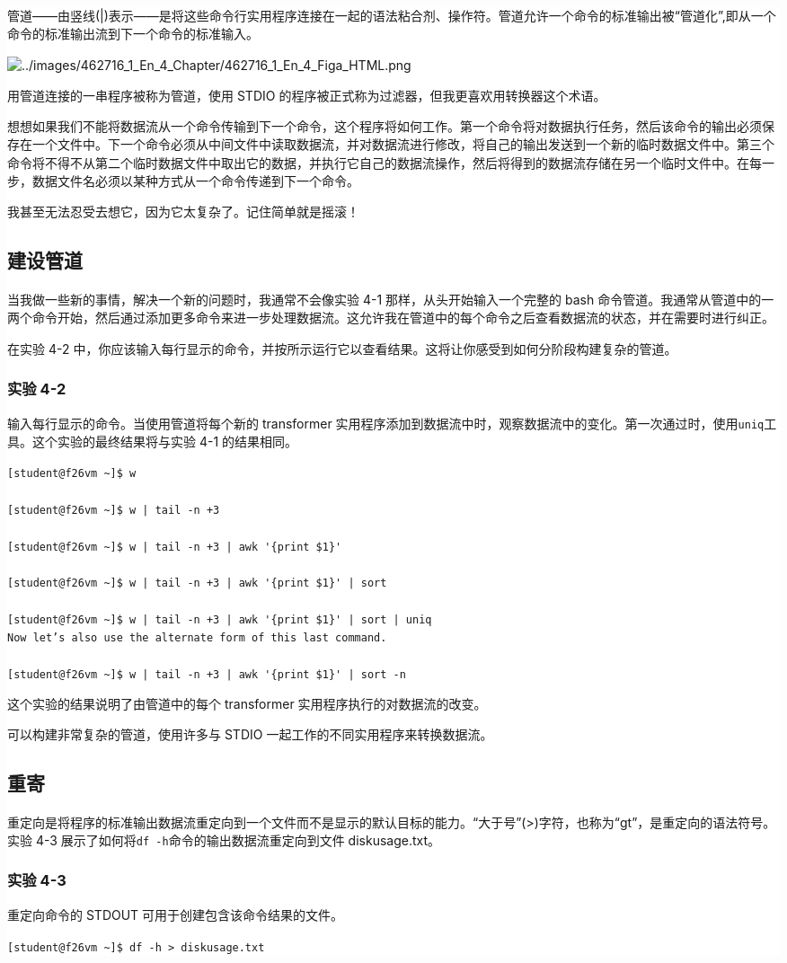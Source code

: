 管道——由竖线(|)表示——是将这些命令行实用程序连接在一起的语法粘合剂、操作符。管道允许一个命令的标准输出被“管道化”,即从一个命令的标准输出流到下一个命令的标准输入。

![../images/462716_1_En_4_Chapter/462716_1_En_4_Figa_HTML.png](../images/462716_1_En_4_Chapter/462716_1_En_4_Figa_HTML.png)

用管道连接的一串程序被称为管道，使用 STDIO 的程序被正式称为过滤器，但我更喜欢用转换器这个术语。

想想如果我们不能将数据流从一个命令传输到下一个命令，这个程序将如何工作。第一个命令将对数据执行任务，然后该命令的输出必须保存在一个文件中。下一个命令必须从中间文件中读取数据流，并对数据流进行修改，将自己的输出发送到一个新的临时数据文件中。第三个命令将不得不从第二个临时数据文件中取出它的数据，并执行它自己的数据流操作，然后将得到的数据流存储在另一个临时文件中。在每一步，数据文件名必须以某种方式从一个命令传递到下一个命令。

我甚至无法忍受去想它，因为它太复杂了。记住简单就是摇滚！

## 建设管道

当我做一些新的事情，解决一个新的问题时，我通常不会像实验 4-1 那样，从头开始输入一个完整的 bash 命令管道。我通常从管道中的一两个命令开始，然后通过添加更多命令来进一步处理数据流。这允许我在管道中的每个命令之后查看数据流的状态，并在需要时进行纠正。

在实验 4-2 中，你应该输入每行显示的命令，并按所示运行它以查看结果。这将让你感受到如何分阶段构建复杂的管道。

### 实验 4-2

输入每行显示的命令。当使用管道将每个新的 transformer 实用程序添加到数据流中时，观察数据流中的变化。第一次通过时，使用`uniq`工具。这个实验的最终结果将与实验 4-1 的结果相同。

```
[student@f26vm ~]$ w

[student@f26vm ~]$ w | tail -n +3

[student@f26vm ~]$ w | tail -n +3 | awk '{print $1}'

[student@f26vm ~]$ w | tail -n +3 | awk '{print $1}' | sort

[student@f26vm ~]$ w | tail -n +3 | awk '{print $1}' | sort | uniq
Now let’s also use the alternate form of this last command.

[student@f26vm ~]$ w | tail -n +3 | awk '{print $1}' | sort -n

```

这个实验的结果说明了由管道中的每个 transformer 实用程序执行的对数据流的改变。

可以构建非常复杂的管道，使用许多与 STDIO 一起工作的不同实用程序来转换数据流。

## 重寄

重定向是将程序的标准输出数据流重定向到一个文件而不是显示的默认目标的能力。“大于号”(>)字符，也称为“gt”，是重定向的语法符号。实验 4-3 展示了如何将`df -h`命令的输出数据流重定向到文件 diskusage.txt。

### 实验 4-3

重定向命令的 STDOUT 可用于创建包含该命令结果的文件。

```
[student@f26vm ~]$ df -h > diskusage.txt

```
